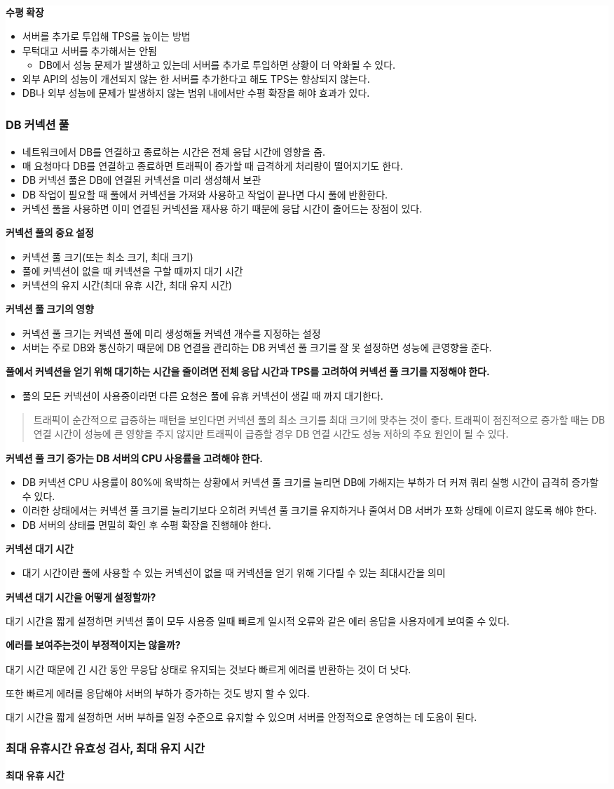 **수평 확장**

- 서버를 추가로 투입해 TPS를 높이는 방법
- 무턱대고 서버를 추가해서는 안됨
    - DB에서 성능 문제가 발생하고 있는데 서버를 추가로 투입하면 상황이 더 악화될 수 있다.
- 외부 API의 성능이 개선되지 않는 한 서버를 추가한다고 해도 TPS는 향상되지 않는다.
- DB나 외부 성능에 문제가 발생하지 않는 범위 내에서만 수평 확장을 해야 효과가 있다.

### DB 커넥션 풀

- 네트워크에서 DB를 연결하고 종료하는 시간은 전체 응답 시간에 영향을 줌.
- 매 요청마다 DB를 연결하고 종료하면 트래픽이 증가할 때 급격하게 처리량이 떨어지기도 한다.
- DB 커넥션 풀은 DB에 연결된 커넥션을 미리 생성해서 보관
- DB 작업이 필요할 때 풀에서 커넥션을 가져와 사용하고 작업이 끝나면 다시 풀에 반환한다.
- 커넥션 풀을 사용하면 이미 연결된 커넥션을 재사용 하기 때문에 응답 시간이 줄어드는 장점이 있다.

**커넥션 풀의 중요 설정**

- 커넥션 풀 크기(또는 최소 크기, 최대 크기)
- 풀에 커넥션이 없을 때 커넥션을 구할 때까지 대기 시간
- 커넥션의 유지 시간(최대 유휴 시간, 최대 유지 시간)

**커넥션 풀 크기의 영향**

- 커넥션 풀 크기는 커넥션 풀에 미리 생성해둘 커넥션 개수를 지정하는 설정
- 서버는 주로 DB와 통신하기 때문에 DB 연결을 관리하는 DB 커넥션 풀 크기를 잘 못 설정하면 성능에 큰영향을 준다.

**풀에서 커넥션을 얻기 위해 대기하는 시간을 줄이려면 전체 응답 시간과 TPS를 고려하여 커넥션 풀 크기를 지정해야 한다.**

- 풀의 모든 커넥션이 사용중이라면 다른 요청은 풀에 유휴 커넥션이 생길 때 까지 대기한다.

> 트래픽이 순간적으로 급증하는 패턴을 보인다면 커넥션 풀의 최소 크기를 최대 크기에 맞추는 것이 좋다.
트래픽이 점진적으로 증가할 때는 DB 연결 시간이 성능에 큰 영향을 주지 않지만 트래픽이 급증할 경우 DB 연결 시간도 성능 저하의 주요 원인이 될 수 있다.
>

**커넥션 풀 크기 증가는 DB 서버의 CPU 사용률을 고려해야 한다.**

- DB 커넥션 CPU 사용률이 80%에 육박하는 상황에서 커넥션 풀 크기를 늘리면 DB에 가해지는 부하가 더 커져 쿼리 실행 시간이 급격히 증가할 수 있다.
- 이러한 상태에서는 커넥션 풀 크기를 늘리기보다 오히려 커넥션 풀 크기를 유지하거나 줄여서 DB 서버가 포화 상태에 이르지 않도록 해야 한다.
- DB 서버의 상태를 면밀히 확인 후 수평 확장을 진행해야 한다.

**커넥션 대기 시간**

- 대기 시간이란 풀에 사용할 수 있는 커넥션이 없을 때 커넥션을 얻기 위해 기다릴 수 있는 최대시간을 의미

**커넥션 대기 시간을 어떻게 설정할까?**

대기 시간을 짧게 설정하면 커넥션 풀이 모두 사용중 일때 빠르게 일시적 오류와 같은 에러 응답을 사용자에게 보여줄 수 있다.

**에러를 보여주는것이 부정적이지는 않을까?**

대기 시간 때문에 긴 시간 동안 무응답 상태로 유지되는 것보다 빠르게 에러를 반환하는 것이 더 낫다.

또한 빠르게 에러를 응답해야 서버의 부하가 증가하는 것도 방지 할 수 있다.

대기 시간을 짧게 설정하면 서버 부하를 일정 수준으로 유지할 수 있으며 서버를 안정적으로 운영하는 데 도움이 된다.

### 최대 유휴시간 유효성 검사, 최대 유지 시간

**최대 유휴 시간**
